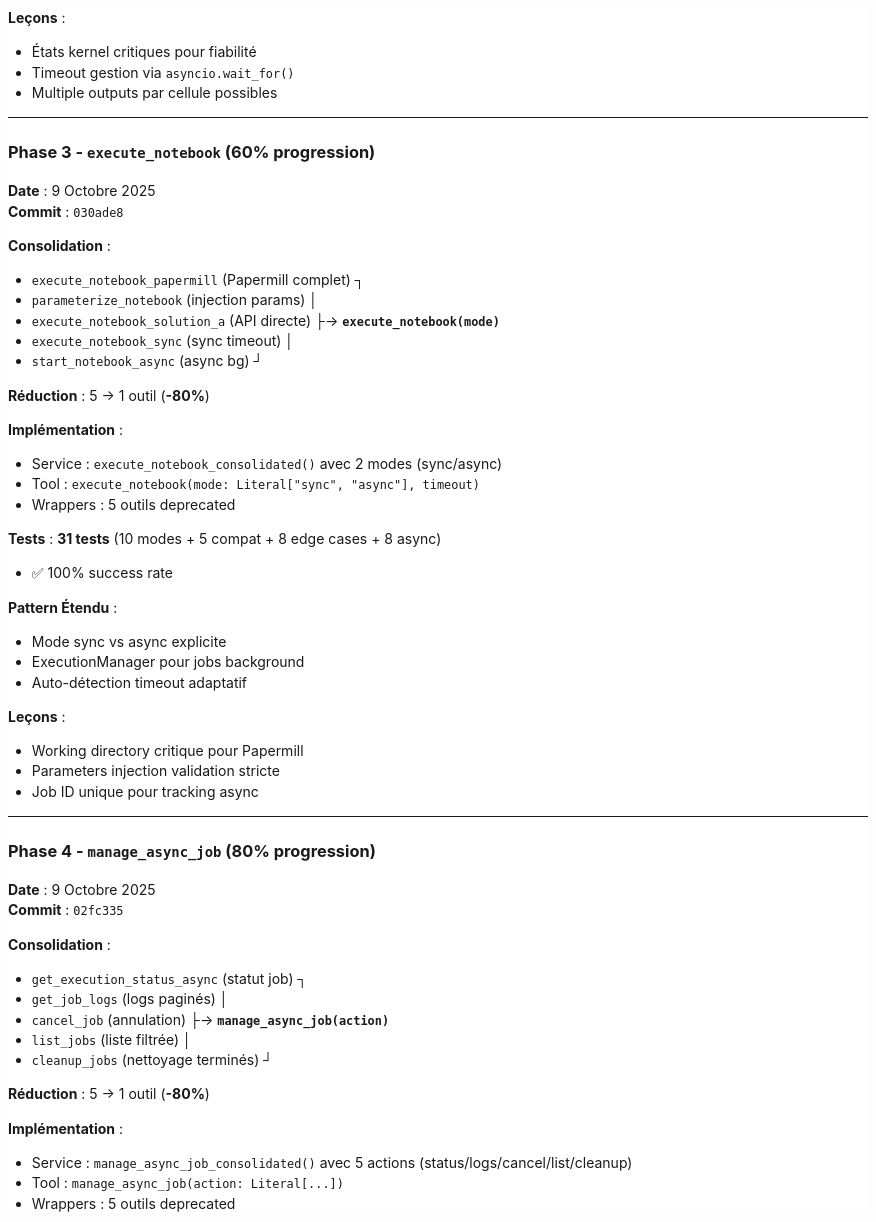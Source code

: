 **Leçons** :
- États kernel critiques pour fiabilité
- Timeout gestion via `asyncio.wait_for()`
- Multiple outputs par cellule possibles

---

### Phase 3 - `execute_notebook` (60% progression)

**Date** : 9 Octobre 2025  
**Commit** : `030ade8`

**Consolidation** :
- `execute_notebook_papermill` (Papermill complet) ┐
- `parameterize_notebook` (injection params)        │
- `execute_notebook_solution_a` (API directe)      ├→ **`execute_notebook(mode)`**
- `execute_notebook_sync` (sync timeout)           │
- `start_notebook_async` (async bg)                ┘

**Réduction** : 5 → 1 outil (**-80%**)

**Implémentation** :
- Service : `execute_notebook_consolidated()` avec 2 modes (sync/async)
- Tool : `execute_notebook(mode: Literal["sync", "async"], timeout)`
- Wrappers : 5 outils deprecated

**Tests** : **31 tests** (10 modes + 5 compat + 8 edge cases + 8 async)
- ✅ 100% success rate

**Pattern Étendu** :
- Mode sync vs async explicite
- ExecutionManager pour jobs background
- Auto-détection timeout adaptatif

**Leçons** :
- Working directory critique pour Papermill
- Parameters injection validation stricte
- Job ID unique pour tracking async

---

### Phase 4 - `manage_async_job` (80% progression)

**Date** : 9 Octobre 2025  
**Commit** : `02fc335`

**Consolidation** :
- `get_execution_status_async` (statut job)  ┐
- `get_job_logs` (logs paginés)              │
- `cancel_job` (annulation)                  ├→ **`manage_async_job(action)`**
- `list_jobs` (liste filtrée)                │
- `cleanup_jobs` (nettoyage terminés)        ┘

**Réduction** : 5 → 1 outil (**-80%**)

**Implémentation** :
- Service : `manage_async_job_consolidated()` avec 5 actions (status/logs/cancel/list/cleanup)
- Tool : `manage_async_job(action: Literal[...])`
- Wrappers : 5 outils deprecated
